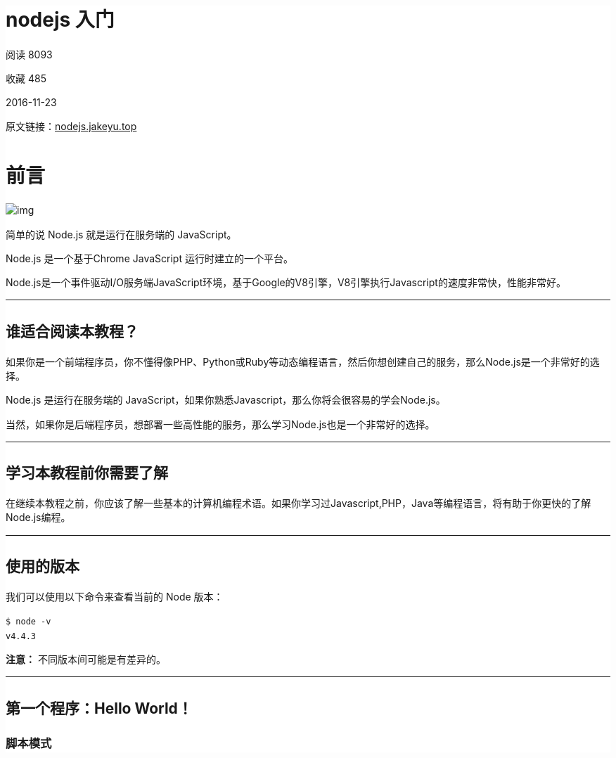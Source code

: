 # nodejs 入门

阅读 8093

收藏 485

2016-11-23

原文链接：[nodejs.jakeyu.top](https://link.juejin.im/?target=http%3A%2F%2Fnodejs.jakeyu.top%2F)

# 前言

![img](https://lc-api-gold-cdn.xitu.io/7f0127cb8bcafea647ee.jpg?imageView2/0/w/1280/h/960/format/webp/ignore-error/1)

简单的说 Node.js 就是运行在服务端的 JavaScript。

Node.js 是一个基于Chrome JavaScript 运行时建立的一个平台。

Node.js是一个事件驱动I/O服务端JavaScript环境，基于Google的V8引擎，V8引擎执行Javascript的速度非常快，性能非常好。

------

## 谁适合阅读本教程？

如果你是一个前端程序员，你不懂得像PHP、Python或Ruby等动态编程语言，然后你想创建自己的服务，那么Node.js是一个非常好的选择。

Node.js 是运行在服务端的 JavaScript，如果你熟悉Javascript，那么你将会很容易的学会Node.js。

当然，如果你是后端程序员，想部署一些高性能的服务，那么学习Node.js也是一个非常好的选择。

------

## 学习本教程前你需要了解

在继续本教程之前，你应该了解一些基本的计算机编程术语。如果你学习过Javascript,PHP，Java等编程语言，将有助于你更快的了解Node.js编程。

------

## 使用的版本

我们可以使用以下命令来查看当前的 Node 版本：

```
$ node -v
v4.4.3
```

**注意：** 不同版本间可能是有差异的。

------

## 第一个程序：Hello World！

### 脚本模式
